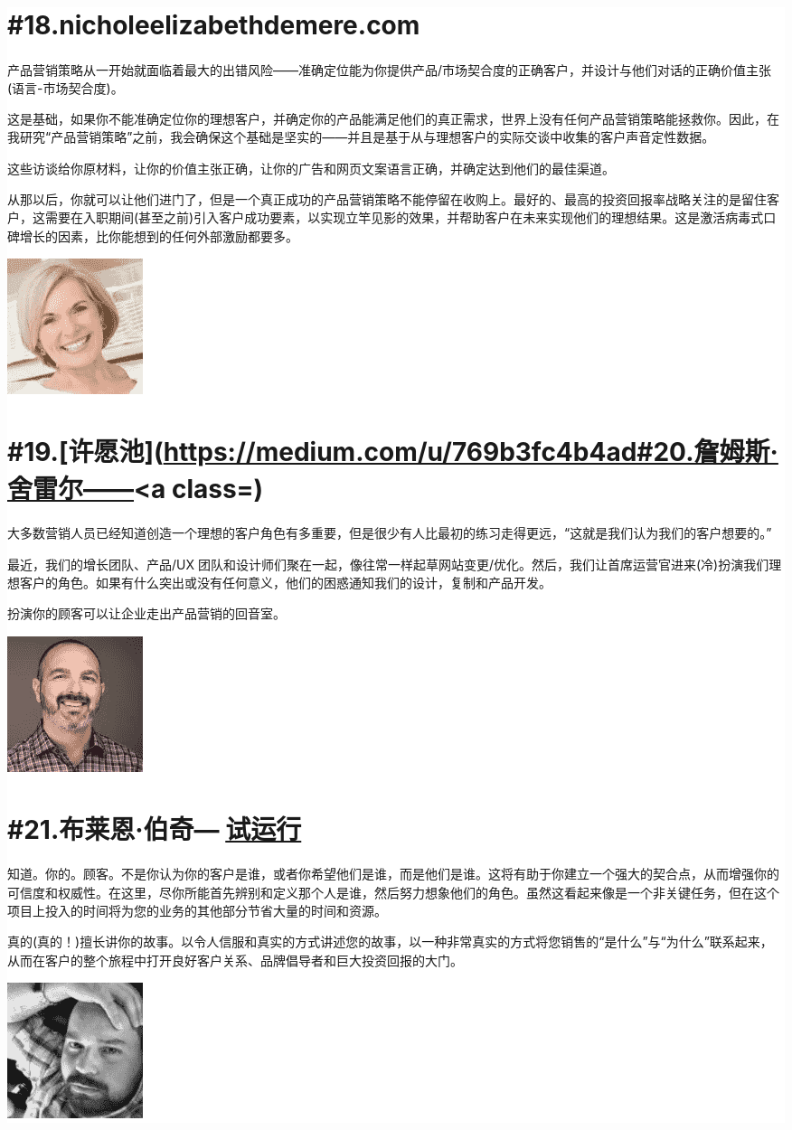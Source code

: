 # #18.nicholeelizabethdemere.com

产品营销策略从一开始就面临着最大的出错风险——准确定位能为你提供产品/市场契合度的正确客户，并设计与他们对话的正确价值主张(语言-市场契合度)。

这是基础，如果你不能准确定位你的理想客户，并确定你的产品能满足他们的真正需求，世界上没有任何产品营销策略能拯救你。因此，在我研究“产品营销策略”之前，我会确保这个基础是坚实的——并且是基于从与理想客户的实际交谈中收集的客户声音定性数据。

这些访谈给你原材料，让你的价值主张正确，让你的广告和网页文案语言正确，并确定达到他们的最佳渠道。

从那以后，你就可以让他们进门了，但是一个真正成功的产品营销策略不能停留在收购上。最好的、最高的投资回报率战略关注的是留住客户，这需要在入职期间(甚至之前)引入客户成功要素，以实现立竿见影的效果，并帮助客户在未来实现他们的理想结果。这是激活病毒式口碑增长的因素，比你能想到的任何外部激励都要多。

![](img/45afcb6f22e8a0c9def536ae6aba3d17.png)

# #19.[许愿池](https://medium.com/u/769b3fc4b4ad#20.詹姆斯·舍雷尔——<a class=)

大多数营销人员已经知道创造一个理想的客户角色有多重要，但是很少有人比最初的练习走得更远，“这就是我们认为我们的客户想要的。”

最近，我们的增长团队、产品/UX 团队和设计师们聚在一起，像往常一样起草网站变更/优化。然后，我们让首席运营官进来(冷)扮演我们理想客户的角色。如果有什么突出或没有任何意义，他们的困惑通知我们的设计，复制和产品开发。

扮演你的顾客可以让企业走出产品营销的回音室。

![](img/8f4165f316a17d1f875701e2d23bc4c0.png)

# #21.布莱恩·伯奇— [试运行](http://www.dryrun.com/)

知道。你的。顾客。不是你认为你的客户是谁，或者你希望他们是谁，而是他们是谁。这将有助于你建立一个强大的契合点，从而增强你的可信度和权威性。在这里，尽你所能首先辨别和定义那个人是谁，然后努力想象他们的角色。虽然这看起来像是一个非关键任务，但在这个项目上投入的时间将为您的业务的其他部分节省大量的时间和资源。

真的(真的！)擅长讲你的故事。以令人信服和真实的方式讲述您的故事，以一种非常真实的方式将您销售的“是什么”与“为什么”联系起来，从而在客户的整个旅程中打开良好客户关系、品牌倡导者和巨大投资回报的大门。

![](img/68519b9116b4a7774af450000d0b4a3f.png)
